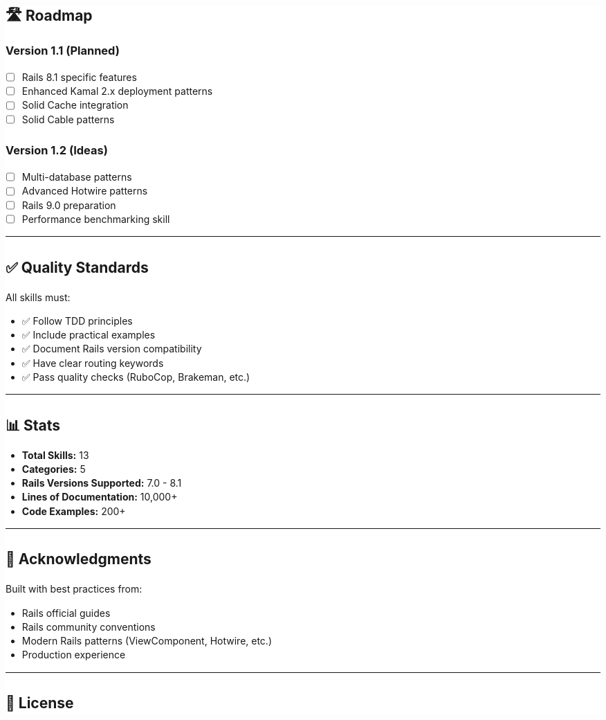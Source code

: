 
## 🛣️ Roadmap

### Version 1.1 (Planned)
- [ ] Rails 8.1 specific features
- [ ] Enhanced Kamal 2.x deployment patterns
- [ ] Solid Cache integration
- [ ] Solid Cable patterns

### Version 1.2 (Ideas)
- [ ] Multi-database patterns
- [ ] Advanced Hotwire patterns
- [ ] Rails 9.0 preparation
- [ ] Performance benchmarking skill

---

## ✅ Quality Standards

All skills must:
- ✅ Follow TDD principles
- ✅ Include practical examples
- ✅ Document Rails version compatibility
- ✅ Have clear routing keywords
- ✅ Pass quality checks (RuboCop, Brakeman, etc.)

---

## 📊 Stats

- **Total Skills:** 13
- **Categories:** 5
- **Rails Versions Supported:** 7.0 - 8.1
- **Lines of Documentation:** 10,000+
- **Code Examples:** 200+

---

## 🙏 Acknowledgments

Built with best practices from:
- Rails official guides
- Rails community conventions
- Modern Rails patterns (ViewComponent, Hotwire, etc.)
- Production experience

---

## 📜 License
